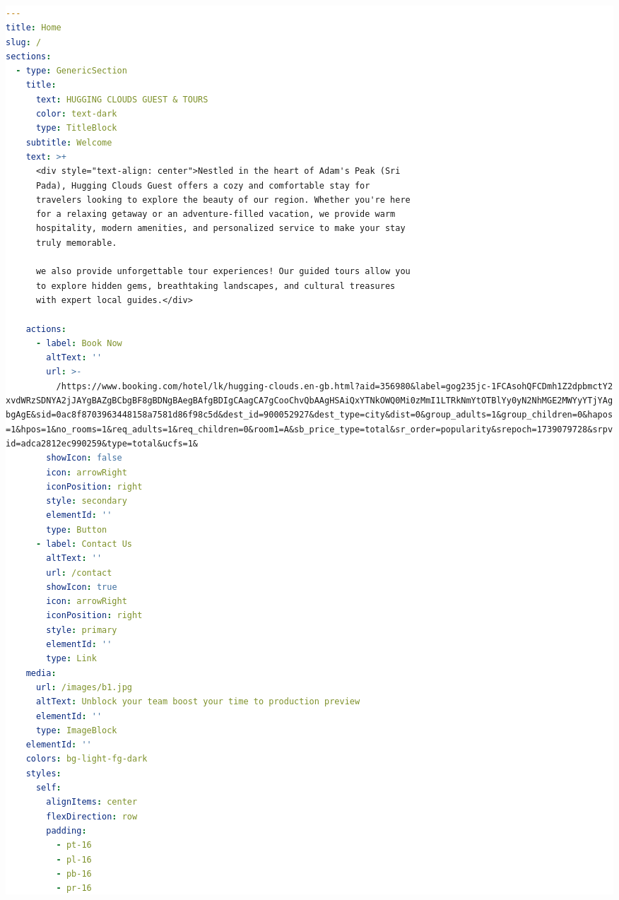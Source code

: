 ```yaml
---
title: Home
slug: /
sections:
  - type: GenericSection
    title:
      text: HUGGING CLOUDS GUEST & TOURS
      color: text-dark
      type: TitleBlock
    subtitle: Welcome
    text: >+
      <div style="text-align: center">Nestled in the heart of Adam's Peak (Sri
      Pada), Hugging Clouds Guest offers a cozy and comfortable stay for
      travelers looking to explore the beauty of our region. Whether you're here
      for a relaxing getaway or an adventure-filled vacation, we provide warm
      hospitality, modern amenities, and personalized service to make your stay
      truly memorable.

      we also provide unforgettable tour experiences! Our guided tours allow you
      to explore hidden gems, breathtaking landscapes, and cultural treasures
      with expert local guides.</div>

    actions:
      - label: Book Now
        altText: ''
        url: >-
          /https://www.booking.com/hotel/lk/hugging-clouds.en-gb.html?aid=356980&label=gog235jc-1FCAsohQFCDmh1Z2dpbmctY2xvdWRzSDNYA2jJAYgBAZgBCbgBF8gBDNgBAegBAfgBDIgCAagCA7gCooChvQbAAgHSAiQxYTNkOWQ0Mi0zMmI1LTRkNmYtOTBlYy0yN2NhMGE2MWYyYTjYAgbgAgE&sid=0ac8f8703963448158a7581d86f98c5d&dest_id=900052927&dest_type=city&dist=0&group_adults=1&group_children=0&hapos=1&hpos=1&no_rooms=1&req_adults=1&req_children=0&room1=A&sb_price_type=total&sr_order=popularity&srepoch=1739079728&srpvid=adca2812ec990259&type=total&ucfs=1&
        showIcon: false
        icon: arrowRight
        iconPosition: right
        style: secondary
        elementId: ''
        type: Button
      - label: Contact Us
        altText: ''
        url: /contact
        showIcon: true
        icon: arrowRight
        iconPosition: right
        style: primary
        elementId: ''
        type: Link
    media:
      url: /images/b1.jpg
      altText: Unblock your team boost your time to production preview
      elementId: ''
      type: ImageBlock
    elementId: ''
    colors: bg-light-fg-dark
    styles:
      self:
        alignItems: center
        flexDirection: row
        padding:
          - pt-16
          - pl-16
          - pb-16
          - pr-16
```